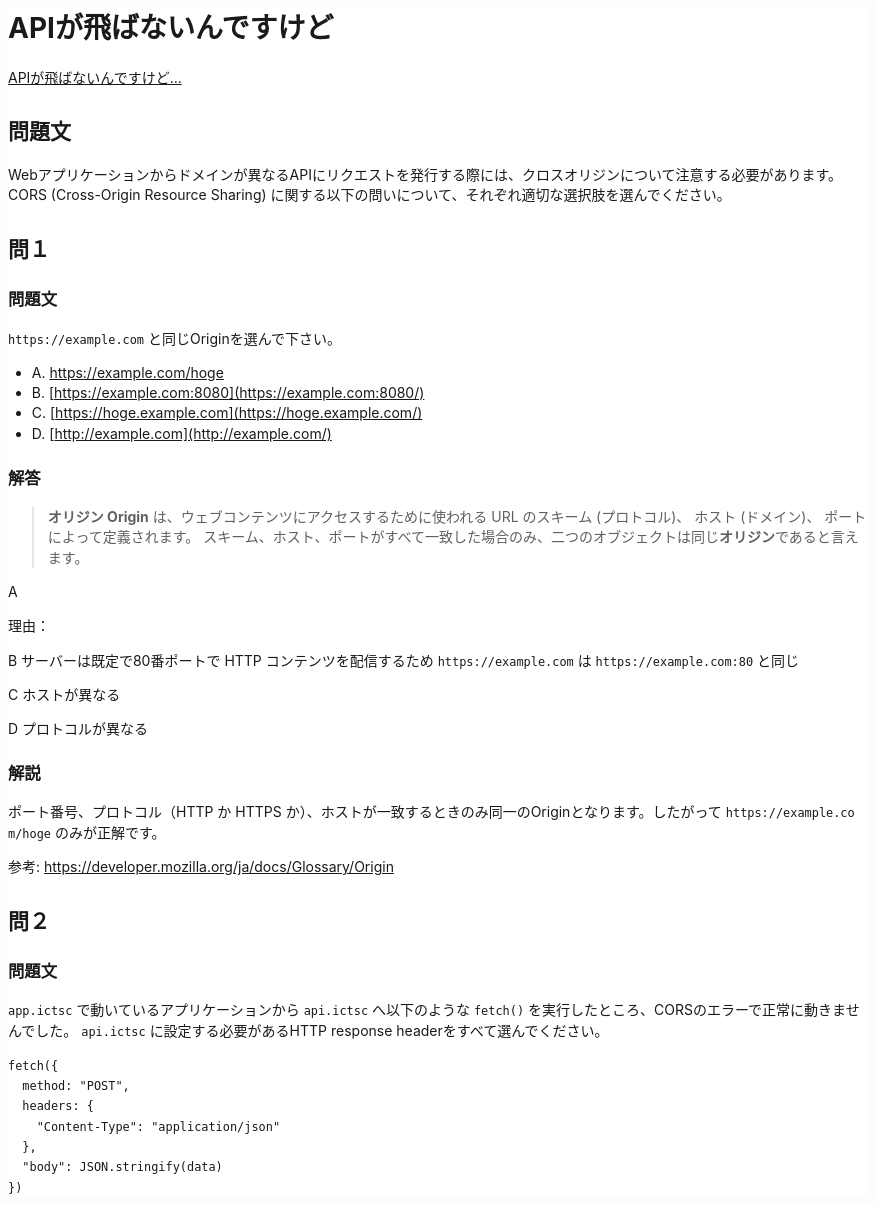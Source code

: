 # APIが飛ばないんですけど

[APIが飛ばないんですけど…](https://blog.icttoracon.net/2019/09/01/ictsc2019-一次予選-問題解説-apiが飛ばないんですけど/)

## 問題文

Webアプリケーションからドメインが異なるAPIにリクエストを発行する際には、クロスオリジンについて注意する必要があります。
CORS (Cross-Origin Resource Sharing) に関する以下の問いについて、それぞれ適切な選択肢を選んでください。

## 問１

### 問題文

`https://example.com` と同じOriginを選んで下さい。

- A. https://example.com/hoge
- B. [https://example.com:8080](https://example.com:8080/)
- C. [https://hoge.example.com](https://hoge.example.com/)
- D. [http://example.com](http://example.com/)

### 解答

> **オリジン Origin** は、ウェブコンテンツにアクセスするために使われる URL のスキーム (プロトコル)、 ホスト (ドメイン)、 ポート によって定義されます。 スキーム、ホスト、ポートがすべて一致した場合のみ、二つのオブジェクトは同じ**オリジン**であると言えます。

A

理由：

B サーバーは既定で80番ポートで HTTP コンテンツを配信するため `https://example.com` は `https://example.com:80` と同じ

C ホストが異なる

D プロトコルが異なる

### 解説

ポート番号、プロトコル（HTTP か HTTPS か）、ホストが一致するときのみ同一のOriginとなります。したがって `https://example.com/hoge` のみが正解です。

参考: https://developer.mozilla.org/ja/docs/Glossary/Origin



## 問２

### 問題文

`app.ictsc` で動いているアプリケーションから `api.ictsc` へ以下のような `fetch()` を実行したところ、CORSのエラーで正常に動きませんでした。 `api.ictsc` に設定する必要があるHTTP response headerをすべて選んでください。

```
fetch({
  method: "POST",
  headers: {
    "Content-Type": "application/json"
  },
  "body": JSON.stringify(data)
})
```

